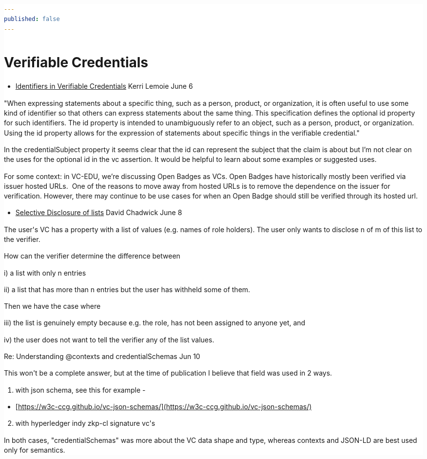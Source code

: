 ```yaml
---
published: false
---
```


# Verifiable Credentials


* [Identifiers in Verifiable Credentials](https://lists.w3.org/Archives/Public/public-credentials/2021Jun/0023.html) Kerri Lemoie June 6

"When expressing statements about a specific thing, such as a person, product, or organization, it is often useful to use some kind of identifier so that others can express statements about the same thing. This specification defines the optional id property for such identifiers. The id property is intended to unambiguously refer to an object, such as a person, product, or organization. Using the id property allows for the expression of statements about specific things in the verifiable credential."

In the credentialSubject property it seems clear that the id can represent the subject that the claim is about but I’m not clear on the uses for the optional id in the vc assertion. It would be helpful to learn about some examples or suggested uses.

For some context: in VC-EDU, we’re discussing Open Badges as VCs. Open Badges have historically mostly been verified via issuer hosted URLs.  One of the reasons to move away from hosted URLs is to remove the dependence on the issuer for verification. However, there may continue to be use cases for when an Open Badge should still be verified through its hosted url.

* [Selective Disclosure of lists](https://lists.w3.org/Archives/Public/public-credentials/2021Jun/0048.html) David Chadwick June 8

The user's VC has a property with a list of values (e.g. names of role holders). The user only wants to disclose n of m of this list to the verifier.

How can the verifier determine the difference between

i) a list with only n entries

ii) a list that has more than n entries but the user has withheld some of them.

Then we have the case where

iii) the list is genuinely empty because e.g. the role, has not been assigned to anyone yet, and

iv) the user does not want to tell the verifier any of the list values.

Re: Understanding @contexts and credentialSchemas Jun 10

This won't be a complete answer, but at the time of publication I believe that field was used in 2 ways.

1. with json schema, see this for example -

* [https://w3c-ccg.github.io/vc-json-schemas/](https://w3c-ccg.github.io/vc-json-schemas/)

2. with hyperledger indy zkp-cl signature vc's

In both cases, "credentialSchemas" was more about the VC data shape and type, whereas contexts and JSON-LD are best used only for semantics.
